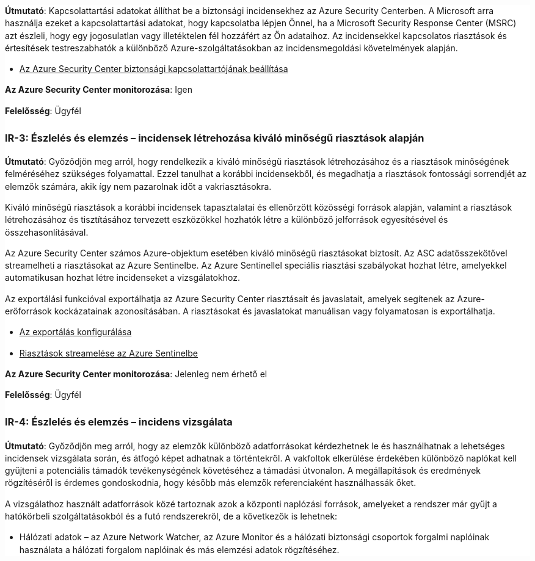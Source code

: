 **Útmutató**: Kapcsolattartási adatokat állíthat be a biztonsági incidensekhez az Azure Security Centerben. A Microsoft arra használja ezeket a kapcsolattartási adatokat, hogy kapcsolatba lépjen Önnel, ha a Microsoft Security Response Center (MSRC) azt észleli, hogy egy jogosulatlan vagy illetéktelen fél hozzáfért az Ön adataihoz. Az incidensekkel kapcsolatos riasztások és értesítések testreszabhatók a különböző Azure-szolgáltatásokban az incidensmegoldási követelmények alapján. 

- [Az Azure Security Center biztonsági kapcsolattartójának beállítása](../security-center/security-center-provide-security-contact-details.md)

**Az Azure Security Center monitorozása**: Igen

**Felelősség**: Ügyfél

### <a name="ir-3-detection-and-analysis--create-incidents-based-on-high-quality-alerts"></a>IR-3: Észlelés és elemzés – incidensek létrehozása kiváló minőségű riasztások alapján

**Útmutató**: Győződjön meg arról, hogy rendelkezik a kiváló minőségű riasztások létrehozásához és a riasztások minőségének felméréséhez szükséges folyamattal. Ezzel tanulhat a korábbi incidensekből, és megadhatja a riasztások fontossági sorrendjét az elemzők számára, akik így nem pazarolnak időt a vakriasztásokra. 

Kiváló minőségű riasztások a korábbi incidensek tapasztalatai és ellenőrzött közösségi források alapján, valamint a riasztások létrehozásához és tisztításához tervezett eszközökkel hozhatók létre a különböző jelforrások egyesítésével és összehasonlításával. 

Az Azure Security Center számos Azure-objektum esetében kiváló minőségű riasztásokat biztosít. Az ASC adatösszekötővel streamelheti a riasztásokat az Azure Sentinelbe. Az Azure Sentinellel speciális riasztási szabályokat hozhat létre, amelyekkel automatikusan hozhat létre incidenseket a vizsgálatokhoz. 

Az exportálási funkcióval exportálhatja az Azure Security Center riasztásait és javaslatait, amelyek segítenek az Azure-erőforrások kockázatainak azonosításában. A riasztásokat és javaslatokat manuálisan vagy folyamatosan is exportálhatja.

- [Az exportálás konfigurálása](../security-center/continuous-export.md)

- [Riasztások streamelése az Azure Sentinelbe](../sentinel/connect-azure-security-center.md)

**Az Azure Security Center monitorozása**: Jelenleg nem érhető el

**Felelősség**: Ügyfél

### <a name="ir-4-detection-and-analysis--investigate-an-incident"></a>IR-4: Észlelés és elemzés – incidens vizsgálata

**Útmutató**: Győződjön meg arról, hogy az elemzők különböző adatforrásokat kérdezhetnek le és használhatnak a lehetséges incidensek vizsgálata során, és átfogó képet adhatnak a történtekről. A vakfoltok elkerülése érdekében különböző naplókat kell gyűjteni a potenciális támadók tevékenységének követéséhez a támadási útvonalon.  A megállapítások és eredmények rögzítéséről is érdemes gondoskodnia, hogy később más elemzők referenciaként használhassák őket.  

A vizsgálathoz használt adatforrások közé tartoznak azok a központi naplózási források, amelyeket a rendszer már gyűjt a hatókörbeli szolgáltatásokból és a futó rendszerekről, de a következők is lehetnek:

- Hálózati adatok – az Azure Network Watcher, az Azure Monitor és a hálózati biztonsági csoportok forgalmi naplóinak használata a hálózati forgalom naplóinak és más elemzési adatok rögzítéséhez. 
